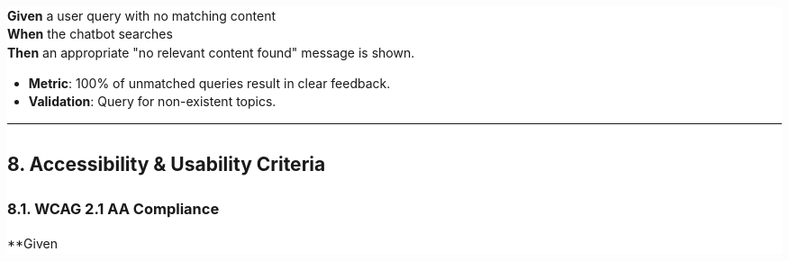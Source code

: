 **Given** a user query with no matching content  
**When** the chatbot searches  
**Then** an appropriate "no relevant content found" message is shown.

- **Metric**: 100% of unmatched queries result in clear feedback.
- **Validation**: Query for non-existent topics.

---

## 8. Accessibility & Usability Criteria

### 8.1. WCAG 2.1 AA Compliance

**Given